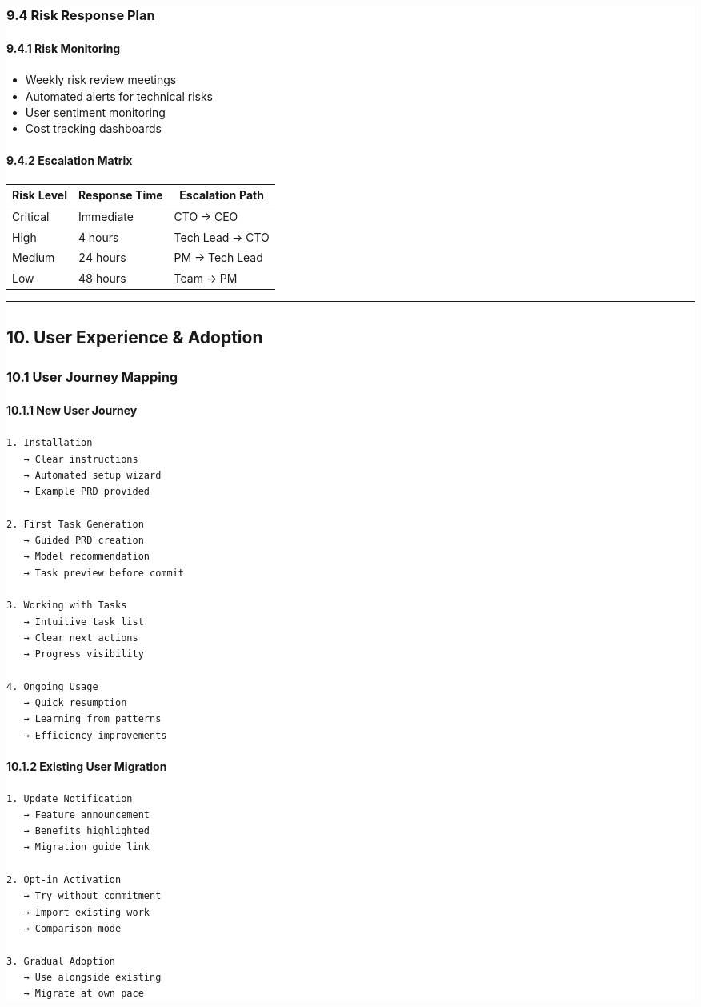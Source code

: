 ### 9.4 Risk Response Plan

#### 9.4.1 Risk Monitoring
- Weekly risk review meetings
- Automated alerts for technical risks
- User sentiment monitoring
- Cost tracking dashboards

#### 9.4.2 Escalation Matrix
| Risk Level | Response Time | Escalation Path |
|------------|--------------|-----------------|
| Critical | Immediate | CTO → CEO |
| High | 4 hours | Tech Lead → CTO |
| Medium | 24 hours | PM → Tech Lead |
| Low | 48 hours | Team → PM |

---

## 10. User Experience & Adoption

### 10.1 User Journey Mapping

#### 10.1.1 New User Journey
```
1. Installation
   → Clear instructions
   → Automated setup wizard
   → Example PRD provided

2. First Task Generation
   → Guided PRD creation
   → Model recommendation
   → Task preview before commit

3. Working with Tasks
   → Intuitive task list
   → Clear next actions
   → Progress visibility

4. Ongoing Usage
   → Quick resumption
   → Learning from patterns
   → Efficiency improvements
```

#### 10.1.2 Existing User Migration
```
1. Update Notification
   → Feature announcement
   → Benefits highlighted
   → Migration guide link

2. Opt-in Activation
   → Try without commitment
   → Import existing work
   → Comparison mode

3. Gradual Adoption
   → Use alongside existing
   → Migrate at own pace
```